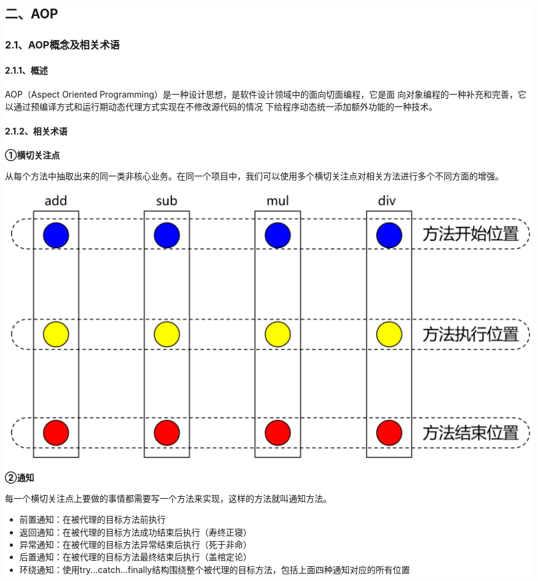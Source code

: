 ## 二、AOP

### 2.1、AOP概念及相关术语

#### 2.1.1、概述

AOP（Aspect Oriented Programming）是一种设计思想，是软件设计领域中的面向切面编程，它是面 向对象编程的一种补充和完善，它以通过预编译方式和运行期动态代理方式实现在不修改源代码的情况 下给程序动态统一添加额外功能的一种技术。

#### 2.1.2、相关术语

**①横切关注点**

从每个方法中抽取出来的同一类非核心业务。在同一个项目中，我们可以使用多个横切关注点对相关方法进行多个不同方面的增强。

![image-20220802201452209](SpringBoot2基础上篇.assets/image-20220802201452209.png)

**②通知**

每一个横切关注点上要做的事情都需要写一个方法来实现，这样的方法就叫通知方法。

* 前置通知：在被代理的目标方法前执行 
* 返回通知：在被代理的目标方法成功结束后执行（寿终正寝） 
* 异常通知：在被代理的目标方法异常结束后执行（死于非命） 
* 后置通知：在被代理的目标方法最终结束后执行（盖棺定论） 
* 环绕通知：使用try...catch...finally结构围绕整个被代理的目标方法，包括上面四种通知对应的所有位置
